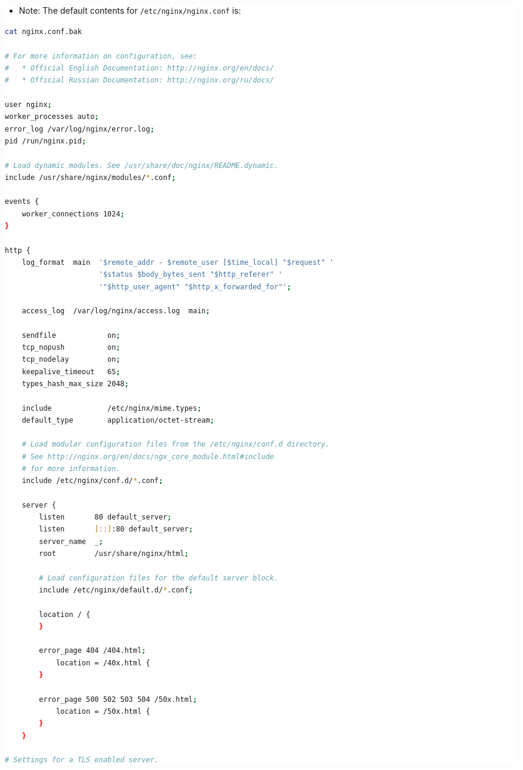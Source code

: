 - Note: The default contents for `/etc/nginx/nginx.conf` is:

```bash
cat nginx.conf.bak

# For more information on configuration, see:
#   * Official English Documentation: http://nginx.org/en/docs/
#   * Official Russian Documentation: http://nginx.org/ru/docs/

user nginx;
worker_processes auto;
error_log /var/log/nginx/error.log;
pid /run/nginx.pid;

# Load dynamic modules. See /usr/share/doc/nginx/README.dynamic.
include /usr/share/nginx/modules/*.conf;

events {
    worker_connections 1024;
}

http {
    log_format  main  '$remote_addr - $remote_user [$time_local] "$request" '
                      '$status $body_bytes_sent "$http_referer" '
                      '"$http_user_agent" "$http_x_forwarded_for"';

    access_log  /var/log/nginx/access.log  main;

    sendfile            on;
    tcp_nopush          on;
    tcp_nodelay         on;
    keepalive_timeout   65;
    types_hash_max_size 2048;

    include             /etc/nginx/mime.types;
    default_type        application/octet-stream;

    # Load modular configuration files from the /etc/nginx/conf.d directory.
    # See http://nginx.org/en/docs/ngx_core_module.html#include
    # for more information.
    include /etc/nginx/conf.d/*.conf;

    server {
        listen       80 default_server;
        listen       [::]:80 default_server;
        server_name  _;
        root         /usr/share/nginx/html;

        # Load configuration files for the default server block.
        include /etc/nginx/default.d/*.conf;

        location / {
        }

        error_page 404 /404.html;
            location = /40x.html {
        }

        error_page 500 502 503 504 /50x.html;
            location = /50x.html {
        }
    }

# Settings for a TLS enabled server.
```
